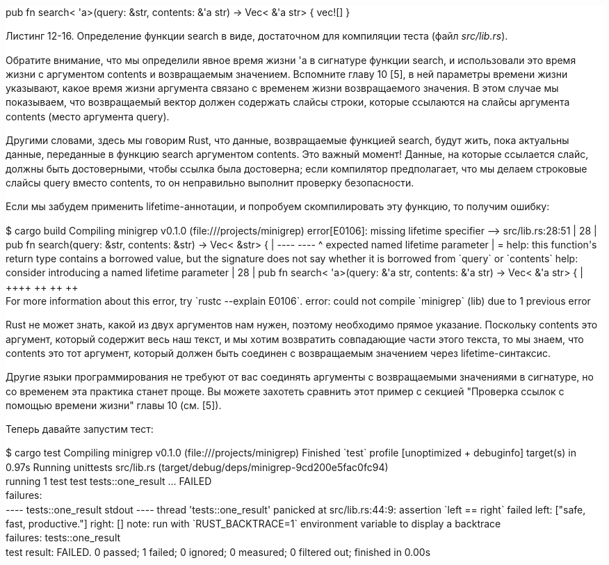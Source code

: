 pub fn search< 'a\>(query: &str, contents: &'a str) \-> Vec< &'a str\> {
    vec!\[\]
}

Листинг 12-16. Определение функции search в виде, достаточном для компиляции теста (файл _src/lib.rs_).

Обратите внимание, что мы определили явное время жизни 'a в сигнатуре функции search, и использовали это время жизни с аргументом contents и возвращаемым значением. Вспомните главу 10 \[5\], в ней параметры времени жизни указывают, какое время жизни аргумента связано с временем жизни возвращаемого значения. В этом случае мы показываем, что возвращаемый вектор должен содержать слайсы строки, которые ссылаются на слайсы аргумента contents (место аргумента query).

Другими словами, здесь мы говорим Rust, что данные, возвращаемые функцией search, будут жить, пока актуальны данные, переданные в функцию search аргументом contents. Это важный момент! Данные, на которые ссылается слайс, должны быть достоверными, чтобы ссылка была достоверна; если компилятор предполагает, что мы делаем строковые слайсы query вместо contents, то он неправильно выполнит проверку безопасности.

Если мы забудем применить lifetime-аннотации, и попробуем скомпилировать эту функцию, то получим ошибку:

$ cargo build
   Compiling minigrep v0.1.0 (file:///projects/minigrep)
error\[E0106\]: missing lifetime specifier
  --> src/lib.rs:28:51
   |
28 | pub fn search(query: &str, contents: &str) -> Vec< &str> {
   |                      ----            ----          ^ expected named lifetime parameter
   |
   = help: this function's return type contains a borrowed value, but the signature
           does not say whether it is borrowed from \`query\` or \`contents\`
help: consider introducing a named lifetime parameter
   |
28 | pub fn search< 'a>(query: &'a str, contents: &'a str) -> Vec< &'a str> {
    |              ++++         ++                 ++               ++  
For more information about this error, try \`rustc --explain E0106\`.
error: could not compile \`minigrep\` (lib) due to 1 previous error

Rust не может знать, какой из двух аргументов нам нужен, поэтому необходимо прямое указание. Поскольку contents это аргумент, который содержит весь наш текст, и мы хотим возвратить совпадающие части этого текста, то мы знаем, что contents это тот аргумент, который должен быть соединен с возвращаемым значением через lifetime-синтаксис.

Другие языки программирования не требуют от вас соединять аргументы с возвращаемыми значениями в сигнатуре, но со временем эта практика станет проще. Вы можете захотеть сравнить этот пример с секцией "Проверка ссылок с помощью времени жизни" главы 10 (см. \[5\]).

Теперь давайте запустим тест:

$ cargo test
   Compiling minigrep v0.1.0 (file:///projects/minigrep)
    Finished \`test\` profile \[unoptimized + debuginfo\] target(s) in 0.97s
     Running unittests src/lib.rs (target/debug/deps/minigrep-9cd200e5fac0fc94)  
running 1 test
test tests::one\_result ... FAILED  
failures:  
---- tests::one\_result stdout ----
thread 'tests::one\_result' panicked at src/lib.rs:44:9:
assertion \`left == right\` failed
  left: \["safe, fast, productive."\]
 right: \[\]
note: run with \`RUST\_BACKTRACE=1\` environment variable to display a backtrace  
failures:
    tests::one\_result  
test result: FAILED. 0 passed; 1 failed; 0 ignored; 0 measured; 0 filtered out; finished in 0.00s  